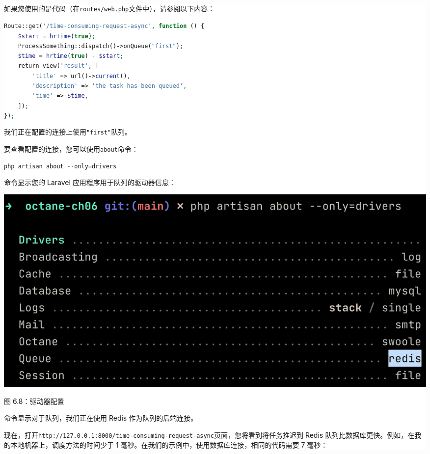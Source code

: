 如果您使用的是代码（在`routes/web.php`文件中），请参阅以下内容：

```php
Route::get('/time-consuming-request-async', function () {
    $start = hrtime(true);
    ProcessSomething::dispatch()->onQueue("first");
    $time = hrtime(true) - $start;
    return view('result', [
        'title' => url()->current(),
        'description' => 'the task has been queued',
        'time' => $time,
    ]);
});
```

我们正在配置的连接上使用`"first"`队列。

要查看配置的连接，您可以使用`about`命令：

```php
php artisan about --only=drivers
```

命令显示您的 Laravel 应用程序用于队列的驱动器信息：

![图 6.8：驱动器配置](img/Figure_6.08_B17728.jpg)

图 6.8：驱动器配置

命令显示对于队列，我们正在使用 Redis 作为队列的后端连接。

现在，打开`http://127.0.0.1:8000/time-consuming-request-async`页面，您将看到将任务推迟到 Redis 队列比数据库更快。例如，在我的本地机器上，调度方法的时间少于 1 毫秒。在我们的示例中，使用数据库连接，相同的代码需要 7 毫秒：
